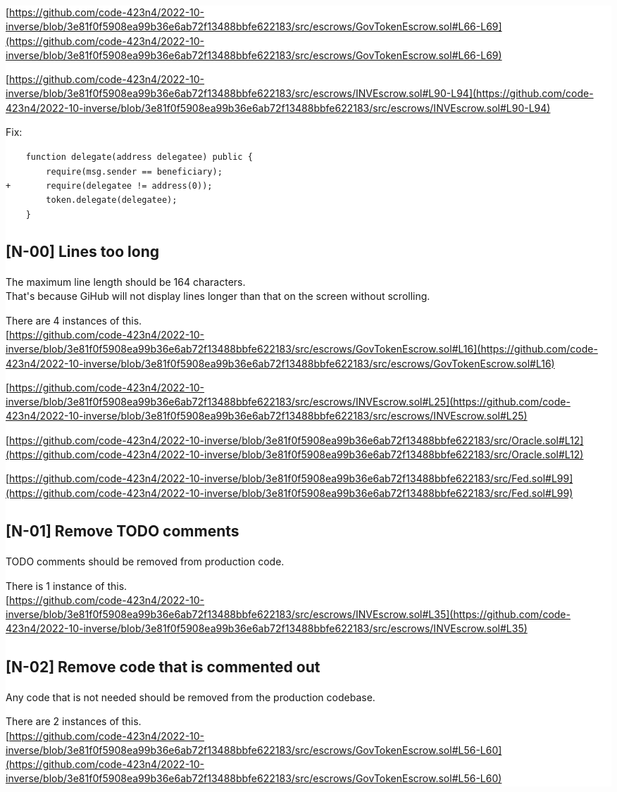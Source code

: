 [https://github.com/code-423n4/2022-10-inverse/blob/3e81f0f5908ea99b36e6ab72f13488bbfe622183/src/escrows/GovTokenEscrow.sol#L66-L69](https://github.com/code-423n4/2022-10-inverse/blob/3e81f0f5908ea99b36e6ab72f13488bbfe622183/src/escrows/GovTokenEscrow.sol#L66-L69)

[https://github.com/code-423n4/2022-10-inverse/blob/3e81f0f5908ea99b36e6ab72f13488bbfe622183/src/escrows/INVEscrow.sol#L90-L94](https://github.com/code-423n4/2022-10-inverse/blob/3e81f0f5908ea99b36e6ab72f13488bbfe622183/src/escrows/INVEscrow.sol#L90-L94)

Fix:
```solidity
    function delegate(address delegatee) public {
        require(msg.sender == beneficiary);
+       require(delegatee != address(0));
        token.delegate(delegatee);
    }
```

## [N-00] Lines too long
The maximum line length should be 164 characters.  
That's because GiHub will not display lines longer than that on the screen without scrolling.

There are 4 instances of this.  
[https://github.com/code-423n4/2022-10-inverse/blob/3e81f0f5908ea99b36e6ab72f13488bbfe622183/src/escrows/GovTokenEscrow.sol#L16](https://github.com/code-423n4/2022-10-inverse/blob/3e81f0f5908ea99b36e6ab72f13488bbfe622183/src/escrows/GovTokenEscrow.sol#L16)

[https://github.com/code-423n4/2022-10-inverse/blob/3e81f0f5908ea99b36e6ab72f13488bbfe622183/src/escrows/INVEscrow.sol#L25](https://github.com/code-423n4/2022-10-inverse/blob/3e81f0f5908ea99b36e6ab72f13488bbfe622183/src/escrows/INVEscrow.sol#L25)

[https://github.com/code-423n4/2022-10-inverse/blob/3e81f0f5908ea99b36e6ab72f13488bbfe622183/src/Oracle.sol#L12](https://github.com/code-423n4/2022-10-inverse/blob/3e81f0f5908ea99b36e6ab72f13488bbfe622183/src/Oracle.sol#L12)

[https://github.com/code-423n4/2022-10-inverse/blob/3e81f0f5908ea99b36e6ab72f13488bbfe622183/src/Fed.sol#L99](https://github.com/code-423n4/2022-10-inverse/blob/3e81f0f5908ea99b36e6ab72f13488bbfe622183/src/Fed.sol#L99)

## [N-01] Remove TODO comments
TODO comments should be removed from production code.

There is 1 instance of this.  
[https://github.com/code-423n4/2022-10-inverse/blob/3e81f0f5908ea99b36e6ab72f13488bbfe622183/src/escrows/INVEscrow.sol#L35](https://github.com/code-423n4/2022-10-inverse/blob/3e81f0f5908ea99b36e6ab72f13488bbfe622183/src/escrows/INVEscrow.sol#L35)

## [N-02] Remove code that is commented out
Any code that is not needed should be removed from the production codebase.

There are 2 instances of this.  
[https://github.com/code-423n4/2022-10-inverse/blob/3e81f0f5908ea99b36e6ab72f13488bbfe622183/src/escrows/GovTokenEscrow.sol#L56-L60](https://github.com/code-423n4/2022-10-inverse/blob/3e81f0f5908ea99b36e6ab72f13488bbfe622183/src/escrows/GovTokenEscrow.sol#L56-L60)
